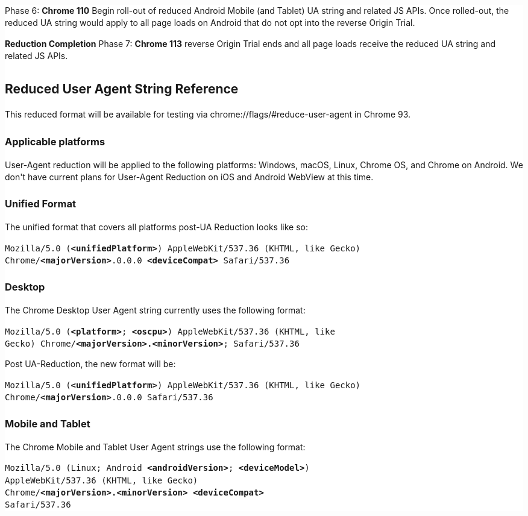 Phase 6: **Chrome 110** Begin roll-out of reduced Android Mobile (and Tablet) UA
string and related JS APIs. Once rolled-out, the reduced UA string would apply
to all page loads on Android that do not opt into the reverse Origin Trial.

**Reduction Completion**
Phase 7: **Chrome 113** reverse Origin Trial ends and all page loads receive the
reduced UA string and related JS APIs.

## Reduced User Agent String Reference

This reduced format will be available for testing via chrome://flags/#reduce-user-agent in Chrome 93.

### Applicable platforms

User-Agent reduction will be applied to the following platforms: Windows, macOS,
Linux, Chrome OS, and Chrome on Android.  We don't have current plans for
User-Agent Reduction on iOS and Android WebView at this time.

### Unified Format

The unified format that covers all platforms post-UA Reduction looks like so:

<pre><samp>Mozilla/5.0 (<strong>&lt;unifiedPlatform&gt;</strong>) AppleWebKit/537.36 (KHTML, like Gecko)
Chrome/<strong>&lt;majorVersion&gt;</strong>.0.0.0 <strong>&lt;deviceCompat&gt;</strong> Safari/537.36
</samp></pre>

### Desktop

The Chrome Desktop User Agent string currently uses the following format:

<pre><samp>Mozilla/5.0 (<strong>&lt;platform&gt;</strong>; <strong>&lt;oscpu&gt;</strong>) AppleWebKit/537.36 (KHTML, like
Gecko) Chrome/<strong>&lt;majorVersion&gt;.&lt;minorVersion&gt</strong>; Safari/537.36
</samp></pre>

Post UA-Reduction, the new format will be:

<pre><samp>Mozilla/5.0 (<strong>&lt;unifiedPlatform&gt;</strong>) AppleWebKit/537.36 (KHTML, like Gecko)
Chrome/<strong>&lt;majorVersion&gt;</strong>.0.0.0 Safari/537.36
</samp></pre>

### Mobile and Tablet

The Chrome Mobile and Tablet User Agent strings use the following format:

<pre><samp>Mozilla/5.0 (Linux; Android <strong>&lt;androidVersion&gt;</strong>; <strong>&lt;deviceModel&gt;</strong>)
AppleWebKit/537.36 (KHTML, like Gecko)
Chrome/<strong>&lt;majorVersion&gt;.&lt;minorVersion&gt; &lt;deviceCompat&gt;</strong>
Safari/537.36
</samp></pre>
